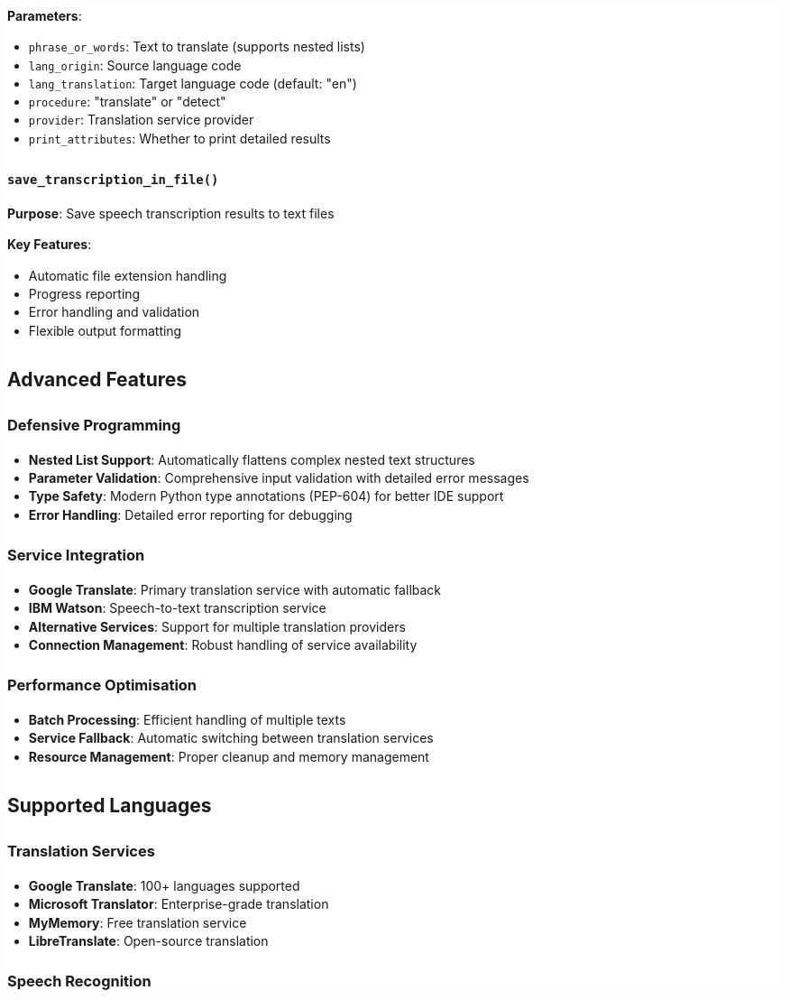 **Parameters**:

- `phrase_or_words`: Text to translate (supports nested lists)
- `lang_origin`: Source language code
- `lang_translation`: Target language code (default: "en")
- `procedure`: "translate" or "detect"
- `provider`: Translation service provider
- `print_attributes`: Whether to print detailed results

### `save_transcription_in_file()`

**Purpose**: Save speech transcription results to text files

**Key Features**:

- Automatic file extension handling
- Progress reporting
- Error handling and validation
- Flexible output formatting

## Advanced Features

### Defensive Programming

- **Nested List Support**: Automatically flattens complex nested text structures
- **Parameter Validation**: Comprehensive input validation with detailed error messages
- **Type Safety**: Modern Python type annotations (PEP-604) for better IDE support
- **Error Handling**: Detailed error reporting for debugging

### Service Integration

- **Google Translate**: Primary translation service with automatic fallback
- **IBM Watson**: Speech-to-text transcription service
- **Alternative Services**: Support for multiple translation providers
- **Connection Management**: Robust handling of service availability

### Performance Optimisation

- **Batch Processing**: Efficient handling of multiple texts
- **Service Fallback**: Automatic switching between translation services
- **Resource Management**: Proper cleanup and memory management

## Supported Languages

### Translation Services

- **Google Translate**: 100+ languages supported
- **Microsoft Translator**: Enterprise-grade translation
- **MyMemory**: Free translation service
- **LibreTranslate**: Open-source translation

### Speech Recognition
